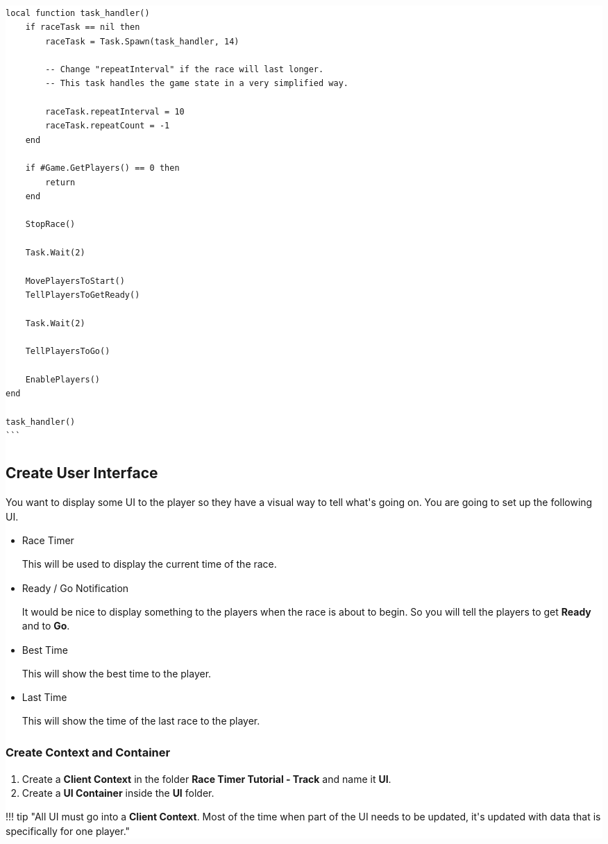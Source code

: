     local function task_handler()
        if raceTask == nil then
            raceTask = Task.Spawn(task_handler, 14)

            -- Change "repeatInterval" if the race will last longer.
            -- This task handles the game state in a very simplified way.

            raceTask.repeatInterval = 10
            raceTask.repeatCount = -1
        end

        if #Game.GetPlayers() == 0 then
            return
        end

        StopRace()

        Task.Wait(2)

        MovePlayersToStart()
        TellPlayersToGetReady()

        Task.Wait(2)

        TellPlayersToGo()

        EnablePlayers()
    end

    task_handler()
    ```

## Create User Interface

You want to display some UI to the player so they have a visual way to tell what's going on. You are going to set up the following UI.

- Race Timer

    This will be used to display the current time of the race.

- Ready / Go Notification

    It would be nice to display something to the players when the race is about to begin. So you will tell the players to get **Ready** and to **Go**.

- Best Time

    This will show the best time to the player.

- Last Time

    This will show the time of the last race to the player.

### Create Context and Container

1. Create a **Client Context** in the folder **Race Timer Tutorial - Track** and name it **UI**.
2. Create a **UI Container** inside the **UI** folder.

!!! tip "All UI must go into a **Client Context**. Most of the time when part of the UI needs to be updated, it's updated with data that is specifically for one player."
